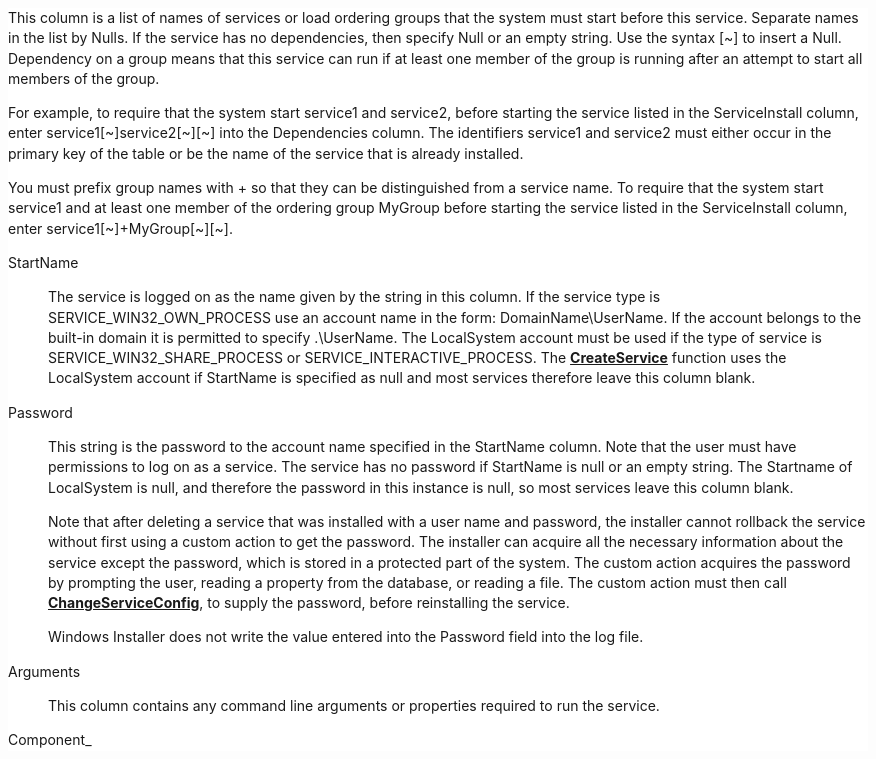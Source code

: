 This column is a list of names of services or load ordering groups that the system must start before this service. Separate names in the list by Nulls. If the service has no dependencies, then specify Null or an empty string. Use the syntax \[~\] to insert a Null. Dependency on a group means that this service can run if at least one member of the group is running after an attempt to start all members of the group.

For example, to require that the system start service1 and service2, before starting the service listed in the ServiceInstall column, enter service1\[~\]service2\[~\]\[~\] into the Dependencies column. The identifiers service1 and service2 must either occur in the primary key of the table or be the name of the service that is already installed.

You must prefix group names with + so that they can be distinguished from a service name. To require that the system start service1 and at least one member of the ordering group MyGroup before starting the service listed in the ServiceInstall column, enter service1\[~\]+MyGroup\[~\]\[~\].

</dd> <dt>

<span id="StartName"></span><span id="startname"></span><span id="STARTNAME"></span>StartName
</dt> <dd>

The service is logged on as the name given by the string in this column. If the service type is SERVICE\_WIN32\_OWN\_PROCESS use an account name in the form: DomainName\\UserName. If the account belongs to the built-in domain it is permitted to specify .\\UserName. The LocalSystem account must be used if the type of service is SERVICE\_WIN32\_SHARE\_PROCESS or SERVICE\_INTERACTIVE\_PROCESS. The [**CreateService**](https://msdn.microsoft.com/en-us/library/ms682450(v=VS.85).aspx) function uses the LocalSystem account if StartName is specified as null and most services therefore leave this column blank.

</dd> <dt>

<span id="Password"></span><span id="password"></span><span id="PASSWORD"></span>Password
</dt> <dd>

This string is the password to the account name specified in the StartName column. Note that the user must have permissions to log on as a service. The service has no password if StartName is null or an empty string. The Startname of LocalSystem is null, and therefore the password in this instance is null, so most services leave this column blank.

Note that after deleting a service that was installed with a user name and password, the installer cannot rollback the service without first using a custom action to get the password. The installer can acquire all the necessary information about the service except the password, which is stored in a protected part of the system. The custom action acquires the password by prompting the user, reading a property from the database, or reading a file. The custom action must then call [**ChangeServiceConfig**](https://msdn.microsoft.com/en-us/library/ms681987(v=VS.85).aspx), to supply the password, before reinstalling the service.

Windows Installer does not write the value entered into the Password field into the log file.

</dd> <dt>

<span id="Arguments"></span><span id="arguments"></span><span id="ARGUMENTS"></span>Arguments
</dt> <dd>

This column contains any command line arguments or properties required to run the service.

</dd> <dt>

<span id="Component_"></span><span id="component_"></span><span id="COMPONENT_"></span>Component\_
</dt> <dd>
